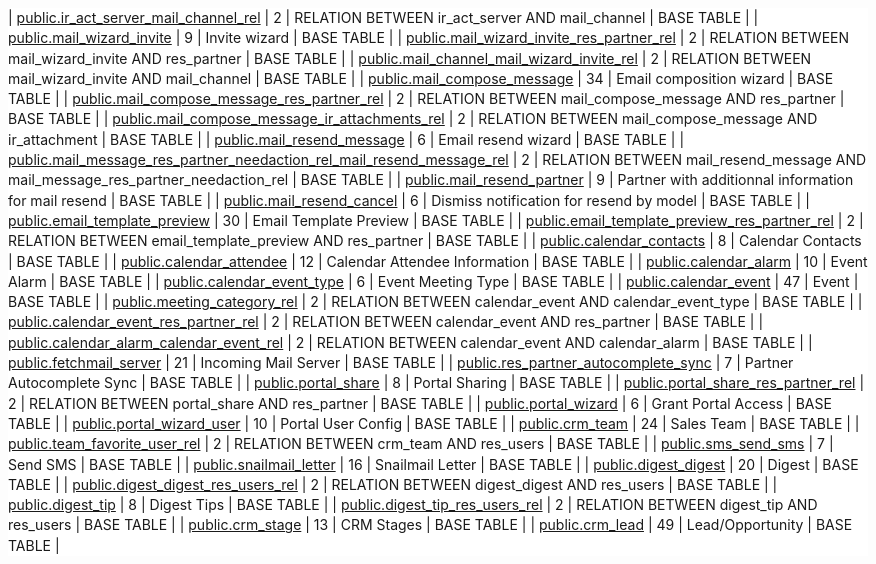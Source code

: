 | [public.ir_act_server_mail_channel_rel](public.ir_act_server_mail_channel_rel.md) | 2 | RELATION BETWEEN ir_act_server AND mail_channel | BASE TABLE |
| [public.mail_wizard_invite](public.mail_wizard_invite.md) | 9 | Invite wizard | BASE TABLE |
| [public.mail_wizard_invite_res_partner_rel](public.mail_wizard_invite_res_partner_rel.md) | 2 | RELATION BETWEEN mail_wizard_invite AND res_partner | BASE TABLE |
| [public.mail_channel_mail_wizard_invite_rel](public.mail_channel_mail_wizard_invite_rel.md) | 2 | RELATION BETWEEN mail_wizard_invite AND mail_channel | BASE TABLE |
| [public.mail_compose_message](public.mail_compose_message.md) | 34 | Email composition wizard | BASE TABLE |
| [public.mail_compose_message_res_partner_rel](public.mail_compose_message_res_partner_rel.md) | 2 | RELATION BETWEEN mail_compose_message AND res_partner | BASE TABLE |
| [public.mail_compose_message_ir_attachments_rel](public.mail_compose_message_ir_attachments_rel.md) | 2 | RELATION BETWEEN mail_compose_message AND ir_attachment | BASE TABLE |
| [public.mail_resend_message](public.mail_resend_message.md) | 6 | Email resend wizard | BASE TABLE |
| [public.mail_message_res_partner_needaction_rel_mail_resend_message_rel](public.mail_message_res_partner_needaction_rel_mail_resend_message_rel.md) | 2 | RELATION BETWEEN mail_resend_message AND mail_message_res_partner_needaction_rel | BASE TABLE |
| [public.mail_resend_partner](public.mail_resend_partner.md) | 9 | Partner with additionnal information for mail resend | BASE TABLE |
| [public.mail_resend_cancel](public.mail_resend_cancel.md) | 6 | Dismiss notification for resend by model | BASE TABLE |
| [public.email_template_preview](public.email_template_preview.md) | 30 | Email Template Preview | BASE TABLE |
| [public.email_template_preview_res_partner_rel](public.email_template_preview_res_partner_rel.md) | 2 | RELATION BETWEEN email_template_preview AND res_partner | BASE TABLE |
| [public.calendar_contacts](public.calendar_contacts.md) | 8 | Calendar Contacts | BASE TABLE |
| [public.calendar_attendee](public.calendar_attendee.md) | 12 | Calendar Attendee Information | BASE TABLE |
| [public.calendar_alarm](public.calendar_alarm.md) | 10 | Event Alarm | BASE TABLE |
| [public.calendar_event_type](public.calendar_event_type.md) | 6 | Event Meeting Type | BASE TABLE |
| [public.calendar_event](public.calendar_event.md) | 47 | Event | BASE TABLE |
| [public.meeting_category_rel](public.meeting_category_rel.md) | 2 | RELATION BETWEEN calendar_event AND calendar_event_type | BASE TABLE |
| [public.calendar_event_res_partner_rel](public.calendar_event_res_partner_rel.md) | 2 | RELATION BETWEEN calendar_event AND res_partner | BASE TABLE |
| [public.calendar_alarm_calendar_event_rel](public.calendar_alarm_calendar_event_rel.md) | 2 | RELATION BETWEEN calendar_event AND calendar_alarm | BASE TABLE |
| [public.fetchmail_server](public.fetchmail_server.md) | 21 | Incoming Mail Server | BASE TABLE |
| [public.res_partner_autocomplete_sync](public.res_partner_autocomplete_sync.md) | 7 | Partner Autocomplete Sync | BASE TABLE |
| [public.portal_share](public.portal_share.md) | 8 | Portal Sharing | BASE TABLE |
| [public.portal_share_res_partner_rel](public.portal_share_res_partner_rel.md) | 2 | RELATION BETWEEN portal_share AND res_partner | BASE TABLE |
| [public.portal_wizard](public.portal_wizard.md) | 6 | Grant Portal Access | BASE TABLE |
| [public.portal_wizard_user](public.portal_wizard_user.md) | 10 | Portal User Config | BASE TABLE |
| [public.crm_team](public.crm_team.md) | 24 | Sales Team | BASE TABLE |
| [public.team_favorite_user_rel](public.team_favorite_user_rel.md) | 2 | RELATION BETWEEN crm_team AND res_users | BASE TABLE |
| [public.sms_send_sms](public.sms_send_sms.md) | 7 | Send SMS | BASE TABLE |
| [public.snailmail_letter](public.snailmail_letter.md) | 16 | Snailmail Letter | BASE TABLE |
| [public.digest_digest](public.digest_digest.md) | 20 | Digest | BASE TABLE |
| [public.digest_digest_res_users_rel](public.digest_digest_res_users_rel.md) | 2 | RELATION BETWEEN digest_digest AND res_users | BASE TABLE |
| [public.digest_tip](public.digest_tip.md) | 8 | Digest Tips | BASE TABLE |
| [public.digest_tip_res_users_rel](public.digest_tip_res_users_rel.md) | 2 | RELATION BETWEEN digest_tip AND res_users | BASE TABLE |
| [public.crm_stage](public.crm_stage.md) | 13 | CRM Stages | BASE TABLE |
| [public.crm_lead](public.crm_lead.md) | 49 | Lead/Opportunity | BASE TABLE |